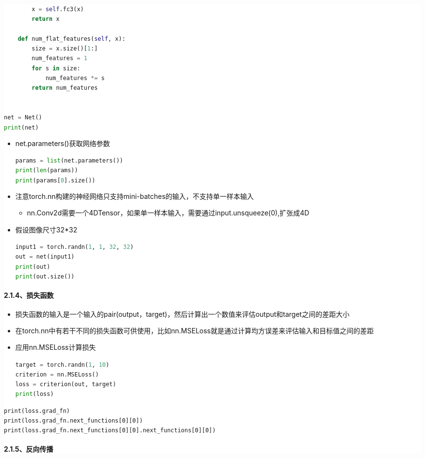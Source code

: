 ```python
        x = self.fc3(x)
        return x

    def num_flat_features(self, x):
        size = x.size()[1:]
        num_features = 1
        for s in size:
            num_features *= s
        return num_features


net = Net()
print(net)
```

* net.parameters()获取网络参数

  ```python
  params = list(net.parameters())
  print(len(params))
  print(params[0].size())
  ```

* 注意torch.nn构建的神经网络只支持mini-batches的输入，不支持单一样本输入

  * nn.Conv2d需要一个4DTensor，如果单一样本输入，需要通过input.unsqueeze(0),扩张成4D

* 假设图像尺寸32*32

  ```python
  input1 = torch.randn(1, 1, 32, 32)
  out = net(input1)
  print(out)
  print(out.size())
  ```

#### 2.1.4、损失函数

* 损失函数的输入是一个输入的pair(output，target)，然后计算出一个数值来评估output和target之间的差距大小

* 在torch.nn中有若干不同的损失函数可供使用，比如nn.MSELoss就是通过计算均方误差来评估输入和目标值之间的差距

* 应用nn.MSELoss计算损失

  ```python
  target = torch.randn(1, 10)
  criterion = nn.MSELoss()
  loss = criterion(out, target)
  print(loss)
  ```

```
print(loss.grad_fn)
print(loss.grad_fn.next_functions[0][0])
print(loss.grad_fn.next_functions[0][0].next_functions[0][0])
```

#### 2.1.5、反向传播
